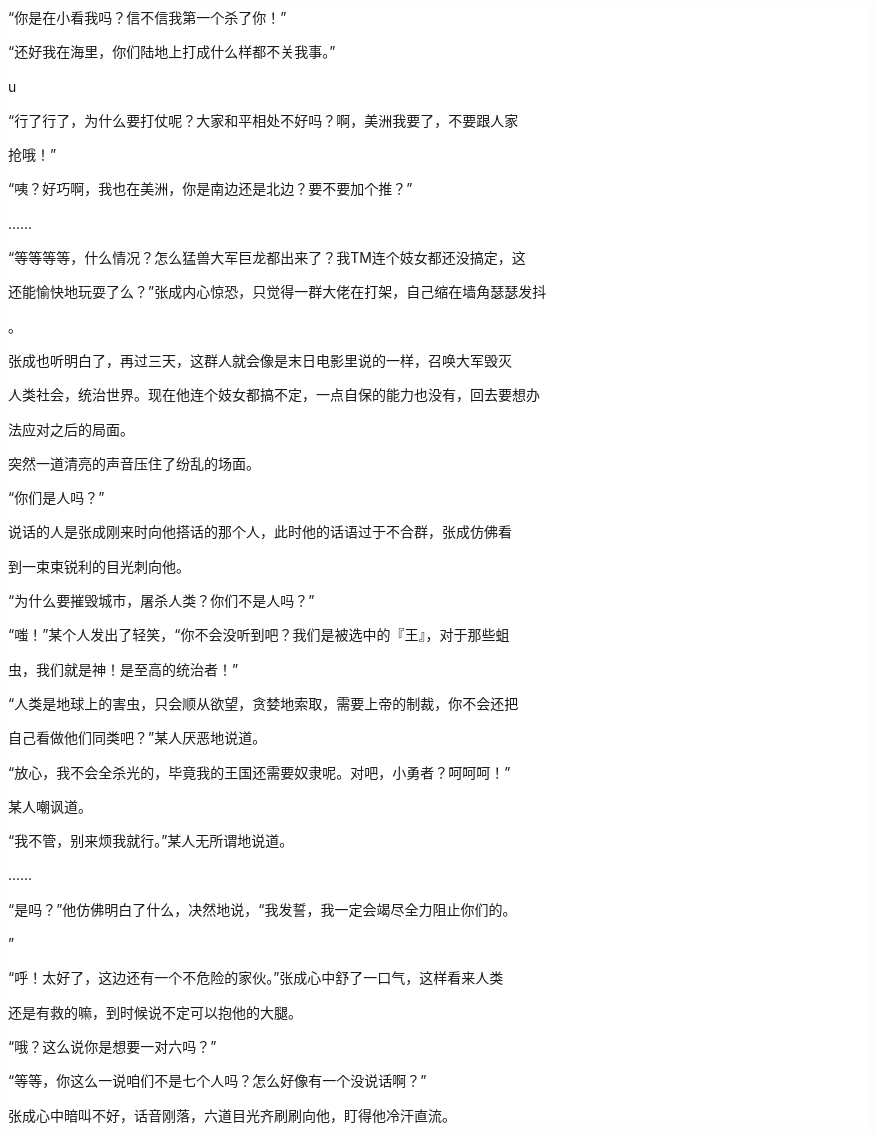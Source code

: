 “你是在小看我吗？信不信我第一个杀了你！”

“还好我在海里，你们陆地上打成什么样都不关我事。”

u

“行了行了，为什么要打仗呢？大家和平相处不好吗？啊，美洲我要了，不要跟人家

抢哦！”

“咦？好巧啊，我也在美洲，你是南边还是北边？要不要加个推？”

……

“等等等等，什么情况？怎么猛兽大军巨龙都出来了？我TM连个妓女都还没搞定，这

还能愉快地玩耍了么？”张成内心惊恐，只觉得一群大佬在打架，自己缩在墙角瑟瑟发抖

。

张成也听明白了，再过三天，这群人就会像是末日电影里说的一样，召唤大军毁灭

人类社会，统治世界。现在他连个妓女都搞不定，一点自保的能力也没有，回去要想办

法应对之后的局面。

突然一道清亮的声音压住了纷乱的场面。

“你们是人吗？”

说话的人是张成刚来时向他搭话的那个人，此时他的话语过于不合群，张成仿佛看

到一束束锐利的目光刺向他。

“为什么要摧毁城市，屠杀人类？你们不是人吗？”

“嗤！”某个人发出了轻笑，“你不会没听到吧？我们是被选中的『王』，对于那些蛆

虫，我们就是神！是至高的统治者！”

“人类是地球上的害虫，只会顺从欲望，贪婪地索取，需要上帝的制裁，你不会还把

自己看做他们同类吧？”某人厌恶地说道。

“放心，我不会全杀光的，毕竟我的王国还需要奴隶呢。对吧，小勇者？呵呵呵！”

某人嘲讽道。

“我不管，别来烦我就行。”某人无所谓地说道。

……

“是吗？”他仿佛明白了什么，决然地说，“我发誓，我一定会竭尽全力阻止你们的。

”

“呼！太好了，这边还有一个不危险的家伙。”张成心中舒了一口气，这样看来人类

还是有救的嘛，到时候说不定可以抱他的大腿。

“哦？这么说你是想要一对六吗？”

“等等，你这么一说咱们不是七个人吗？怎么好像有一个没说话啊？”

张成心中暗叫不好，话音刚落，六道目光齐刷刷向他，盯得他冷汗直流。

